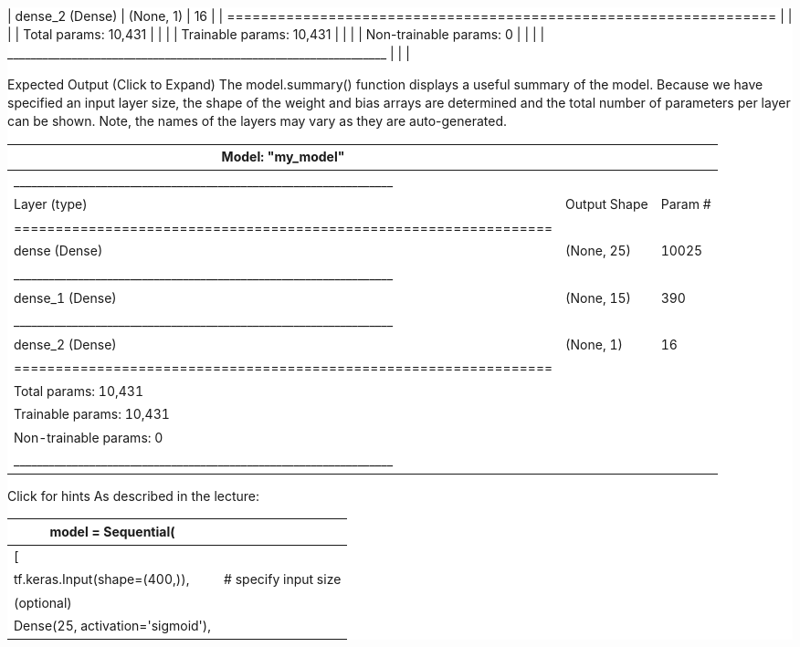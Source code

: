| dense_2 (Dense) | (None, 1) | 16 |
| ================================================================= |  |  |
| Total params: 10,431 |  |  |
| Trainable params: 10,431 |  |  |
| Non-trainable params: 0 |  |  |
| _________________________________________________________________ |  |  |

Expected Output (Click to Expand) The model.summary() function displays a useful summary of the model. Because we have specified an input layer size, the shape of the weight and bias arrays are determined and the total number of parameters per layer can be shown. Note, the names of the layers may vary as they are auto-generated.

| Model: "my_model" |  |  |
| --- | --- | --- |
| _________________________________________________________________ |  |  |
| Layer (type) | Output Shape | Param # |
| ================================================================= |  |  |
| dense (Dense) | (None, 25) | 10025 |
| _________________________________________________________________ |  |  |
| dense_1 (Dense) | (None, 15) | 390 |
| _________________________________________________________________ |  |  |
| dense_2 (Dense) | (None, 1) | 16 |
| ================================================================= |  |  |
| Total params: 10,431 |  |  |
| Trainable params: 10,431 |  |  |
| Non-trainable params: 0 |  |  |
| _________________________________________________________________ |  |  |

Click for hints As described in the lecture:

| model = Sequential( |  |
| --- | --- |
| [ |  |
| tf.keras.Input(shape=(400,)), | # specify input size |
| (optional) |  |
| Dense(25, activation='sigmoid'), |  |
